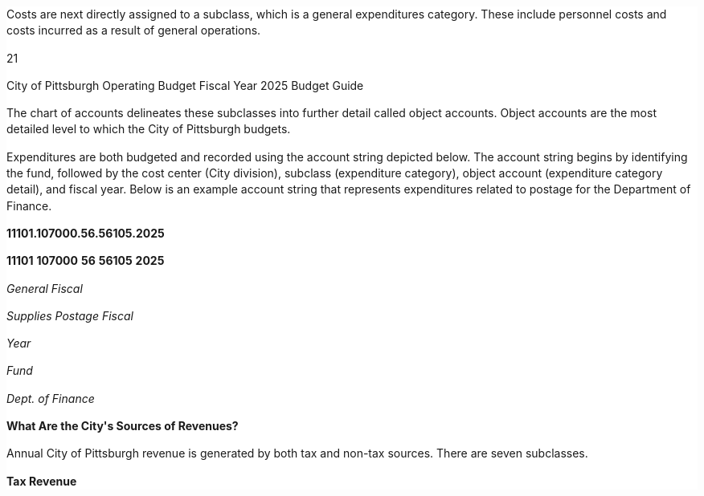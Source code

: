 



Costs are next directly assigned to a subclass, which is a general expenditures category. These include personnel
costs and costs incurred as a result of general operations.





21


City of Pittsburgh Operating Budget
Fiscal Year 2025 Budget Guide


The chart of accounts delineates these subclasses into further detail called object accounts. Object accounts are
the most detailed level to which the City of Pittsburgh budgets.


Expenditures are both budgeted and recorded using the account string depicted below. The account string begins
by identifying the fund, followed by the cost center (City division), subclass (expenditure category), object account
(expenditure category detail), and fiscal year. Below is an example account string that represents expenditures
related to postage for the Department of Finance.



**11101.107000.56.56105.2025**

**11101** **107000** **56** **56105** **2025**

_General_ _Fiscal_



_Supplies_ _Postage_ _Fiscal_



_Year_



_Fund_



_Dept. of_
_Finance_



**What Are the City's Sources of Revenues?**


Annual City of Pittsburgh revenue is generated by both tax and non-tax sources. There are seven subclasses.





**Tax Revenue**
